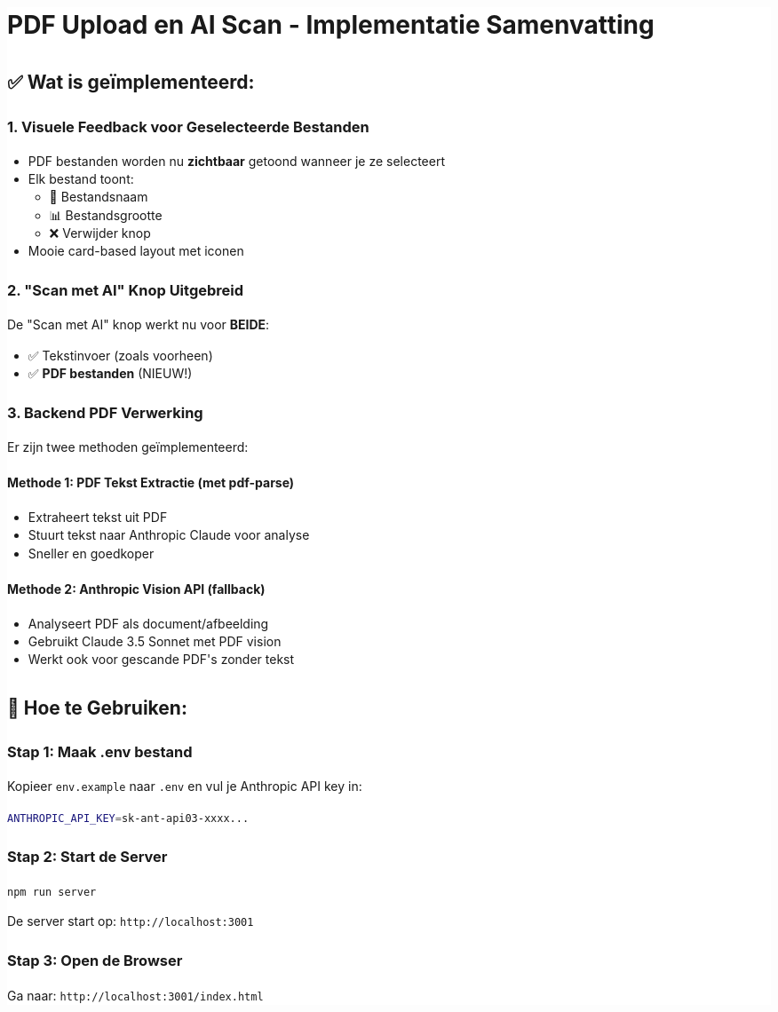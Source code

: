 # PDF Upload en AI Scan - Implementatie Samenvatting

## ✅ Wat is geïmplementeerd:

### 1. Visuele Feedback voor Geselecteerde Bestanden
- PDF bestanden worden nu **zichtbaar** getoond wanneer je ze selecteert
- Elk bestand toont:
  - 📄 Bestandsnaam
  - 📊 Bestandsgrootte
  - ❌ Verwijder knop
- Mooie card-based layout met iconen

### 2. "Scan met AI" Knop Uitgebreid
De "Scan met AI" knop werkt nu voor **BEIDE**:
- ✅ Tekstinvoer (zoals voorheen)
- ✅ **PDF bestanden** (NIEUW!)

### 3. Backend PDF Verwerking
Er zijn twee methoden geïmplementeerd:

#### Methode 1: PDF Tekst Extractie (met pdf-parse)
- Extraheert tekst uit PDF
- Stuurt tekst naar Anthropic Claude voor analyse
- Sneller en goedkoper

#### Methode 2: Anthropic Vision API (fallback)
- Analyseert PDF als document/afbeelding
- Gebruikt Claude 3.5 Sonnet met PDF vision
- Werkt ook voor gescande PDF's zonder tekst

## 🎯 Hoe te Gebruiken:

### Stap 1: Maak .env bestand
Kopieer `env.example` naar `.env` en vul je Anthropic API key in:

```bash
ANTHROPIC_API_KEY=sk-ant-api03-xxxx...
```

### Stap 2: Start de Server
```bash
npm run server
```

De server start op: `http://localhost:3001`

### Stap 3: Open de Browser
Ga naar: `http://localhost:3001/index.html`
